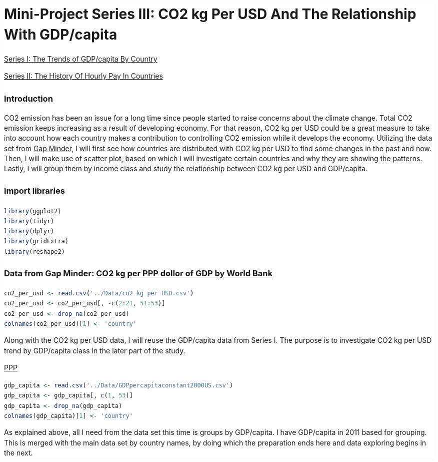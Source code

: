 Mini-Project Series III: CO2 kg Per USD And The Relationship With GDP/capita
================

[Series I: The Trends of GDP/capita By Country](https://github.com/Q-shick/EDA-R/blob/master/lesson3/lesson3_mini-project.md)

[Series II: The History Of Hourly Pay In Countries](https://github.com/Q-shick/EDA-R/blob/master/lesson4/lesson4_mini-project.md)

### Introduction

CO2 emission has been an issue for a long time since people started to raise concerns about the climate change. Total CO2 emission keeps increasing as a result of developing economy. For that reason, CO2 kg per USD could be a great measure to take into account how each country makes a contribution to controlling CO2 emission while it develops the economy. Utilizing the data set from [Gap Minder](https://www.gapminder.org/data/), I will first see how countries are distributed with CO2 kg per USD to find some changes in the past and now. Then, I will make use of scatter plot, based on which I will investigate certain countries and why they are showing the patterns. Lastly, I will group them by income class and study the relationship between CO2 kg per USD and GDP/capita.

### Import libraries

``` r
library(ggplot2)
library(tidyr)
library(dplyr)
library(gridExtra)
library(reshape2)
```

### Data from Gap Minder: [CO2 kg per PPP dollor of GDP by World Bank](https://docs.google.com/spreadsheets/d/1a3-FXvfRGg0TFl-oUAHRWDQyogdaZag-AjGWBlT4GRg/pub)

``` r
co2_per_usd <- read.csv('../Data/co2 kg per USD.csv')
co2_per_usd <- co2_per_usd[, -c(2:21, 51:53)]
co2_per_usd <- drop_na(co2_per_usd)
colnames(co2_per_usd)[1] <- 'country'
```

Along with the CO2 kg per USD data, I will reuse the GDP/capita data from Series I. The purpose is to investigate CO2 kg per USD trend by GDP/capita class in the later part of the study.

[PPP](http://www.who.int/choice/costs/ppp/en/)

``` r
gdp_capita <- read.csv('../Data/GDPpercapitaconstant2000US.csv')
gdp_capita <- gdp_capita[, c(1, 53)]
gdp_capita <- drop_na(gdp_capita)
colnames(gdp_capita)[1] <- 'country'
```

As explained above, all I need from the data set this time is groups by GDP/capita. I have GDP/capita in 2011 based for grouping. This is merged with the main data set by country names, by doing which the preparation ends here and data exploring begins in the next.
